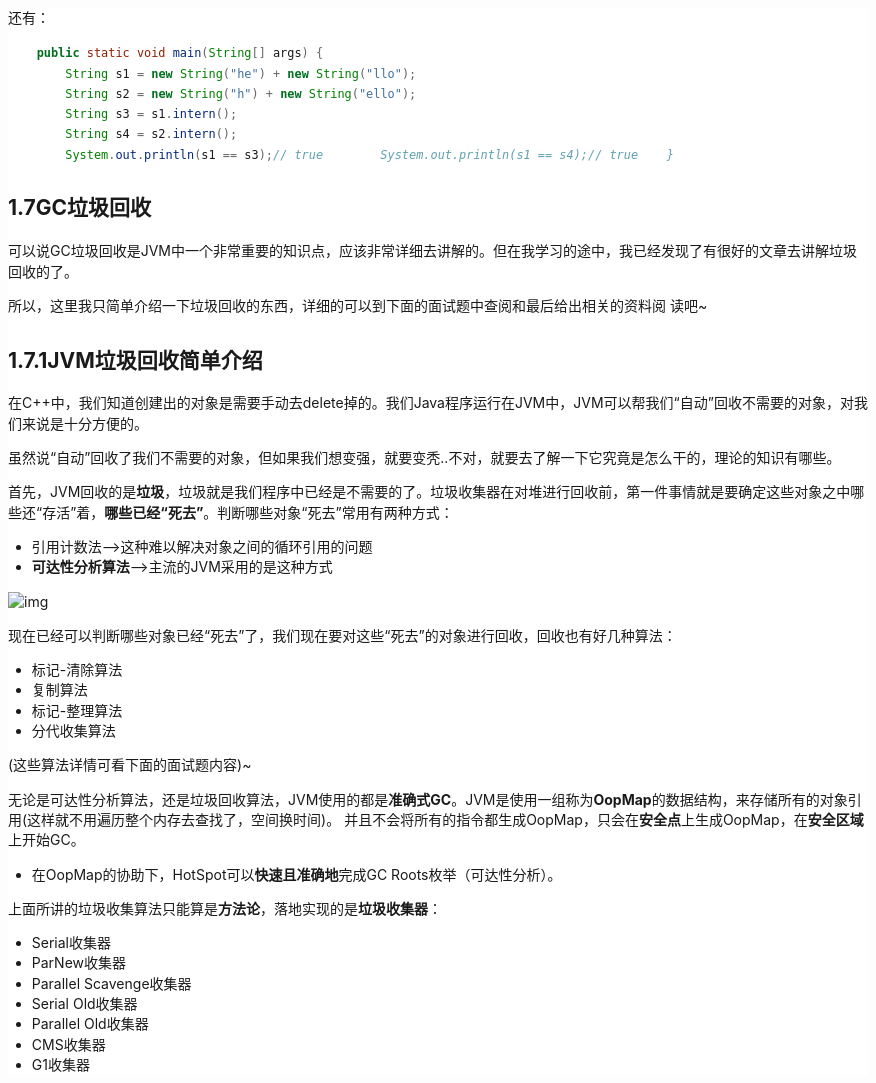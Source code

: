 还有：

```java
    public static void main(String[] args) {
        String s1 = new String("he") + new String("llo");
        String s2 = new String("h") + new String("ello");
        String s3 = s1.intern();
        String s4 = s2.intern();
        System.out.println(s1 == s3);// true        System.out.println(s1 == s4);// true    }
```

## 1.7GC垃圾回收

可以说GC垃圾回收是JVM中一个非常重要的知识点，应该非常详细去讲解的。但在我学习的途中，我已经发现了有很好的文章去讲解垃圾回收的了。

所以，这里我只简单介绍一下垃圾回收的东西，详细的可以到下面的面试题中查阅和最后给出相关的资料阅 读吧~

## 1.7.1JVM垃圾回收简单介绍

在C++中，我们知道创建出的对象是需要手动去delete掉的。我们Java程序运行在JVM中，JVM可以帮我们“自动”回收不需要的对象，对我们来说是十分方便的。

虽然说“自动”回收了我们不需要的对象，但如果我们想变强，就要变秃..不对，就要去了解一下它究竟是怎么干的，理论的知识有哪些。

首先，JVM回收的是**垃圾**，垃圾就是我们程序中已经是不需要的了。垃圾收集器在对堆进行回收前，第一件事情就是要确定这些对象之中哪些还“存活”着，**哪些已经“死去”**。判断哪些对象“死去”常用有两种方式：

- 引用计数法-->这种难以解决对象之间的循环引用的问题
- **可达性分析算法**-->主流的JVM采用的是这种方式



![img](https://pic4.zhimg.com/80/v2-1f7d59d545cd42055e305630b9e7d607_hd.jpg)



现在已经可以判断哪些对象已经“死去”了，我们现在要对这些“死去”的对象进行回收，回收也有好几种算法：

- 标记-清除算法
- 复制算法
- 标记-整理算法
- 分代收集算法

(这些算法详情可看下面的面试题内容)~

无论是可达性分析算法，还是垃圾回收算法，JVM使用的都是**准确式GC**。JVM是使用一组称为**OopMap**的数据结构，来存储所有的对象引用(这样就不用遍历整个内存去查找了，空间换时间)。 并且不会将所有的指令都生成OopMap，只会在**安全点**上生成OopMap，在**安全区域**上开始GC。

- 在OopMap的协助下，HotSpot可以**快速且准确地**完成GC Roots枚举（可达性分析）。

上面所讲的垃圾收集算法只能算是**方法论**，落地实现的是**垃圾收集器**：

- Serial收集器
- ParNew收集器
- Parallel Scavenge收集器
- Serial Old收集器
- Parallel Old收集器
- CMS收集器
- G1收集器
